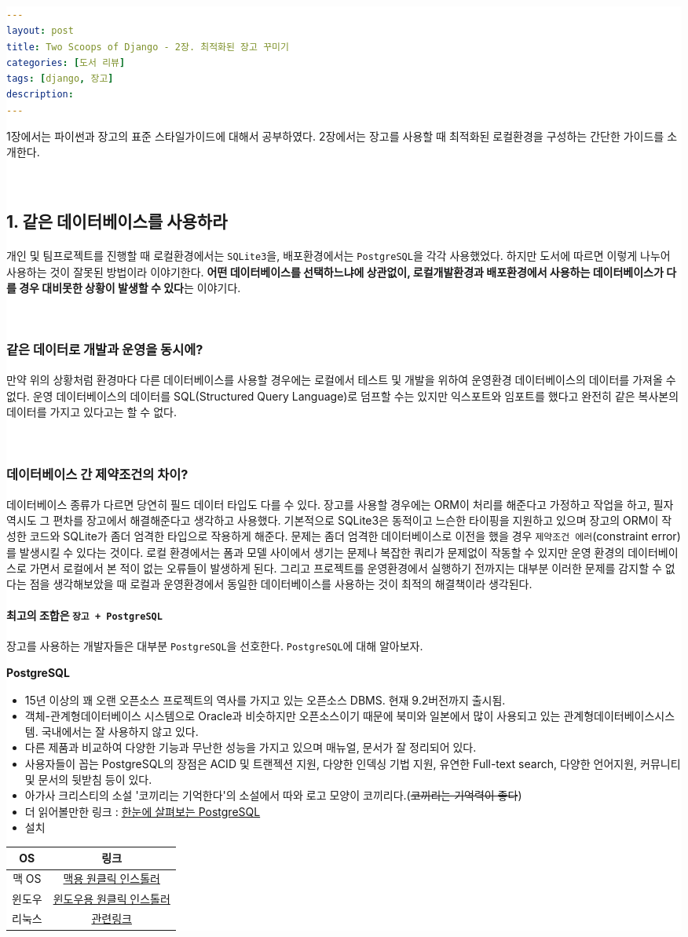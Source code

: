 ```yaml
---
layout: post
title: Two Scoops of Django - 2장. 최적화된 장고 꾸미기
categories: [도서 리뷰]
tags: [django, 장고]
description: 
---
```


1장에서는 파이썬과 장고의 표준 스타일가이드에 대해서 공부하였다. 2장에서는 장고를 사용할 때 최적화된 로컬환경을 구성하는 간단한 가이드를 소개한다. 

<br>

## 1. 같은 데이터베이스를 사용하라

개인 및 팀프로젝트를 진행할 때 로컬환경에서는 `SQLite3`을, 배포환경에서는 `PostgreSQL`을 각각 사용했었다. 하지만 도서에 따르면 이렇게 나누어 사용하는 것이 잘못된 방법이라 이야기한다. **어떤 데이터베이스를 선택하느냐에 상관없이, 로컬개발환경과 배포환경에서 사용하는 데이터베이스가 다를 경우 대비못한 상황이 발생할 수 있다**는 이야기다. 

<br>

### 같은 데이터로 개발과 운영을 동시에?

만약 위의 상황처럼 환경마다 다른 데이터베이스를 사용할 경우에는 로컬에서 테스트 및 개발을 위하여 운영환경 데이터베이스의 데이터를 가져올 수 없다. 운영 데이터베이스의 데이터를 SQL(Structured Query Language)로 덤프할 수는 있지만 익스포트와 임포트를 했다고 완전히 같은 복사본의 데이터를 가지고 있다고는 할 수 없다. 

<br>

### 데이터베이스 간 제약조건의 차이?

데이터베이스 종류가 다르면 당연히 필드 데이터 타입도 다를 수 있다. 장고를 사용할 경우에는 ORM이 처리를 해준다고 가정하고 작업을 하고, 필자 역시도 그 편차를 장고에서 해결해준다고 생각하고 사용했다. 기본적으로  SQLite3은 동적이고 느슨한 타이핑을 지원하고 있으며 장고의 ORM이 작성한 코드와 SQLite가 좀더 엄격한 타입으로 작용하게 해준다. 문제는 좀더 엄격한 데이터베이스로 이전을 했을 경우 `제약조건 에러`(constraint error)를 발생시킬 수 있다는 것이다. 로컬 환경에서는 폼과 모델 사이에서 생기는 문제나 복잡한 쿼리가 문제없이 작동할 수 있지만 운영 환경의 데이터베이스로 가면서 로컬에서 본 적이 없는 오류들이 발생하게 된다. 그리고 프로젝트를 운영환경에서 실행하기 전까지는 대부분 이러한 문제를 감지할 수 없다는 점을 생각해보았을 때 로컬과 운영환경에서 동일한 데이터베이스를 사용하는 것이 최적의 해결책이라 생각된다.

#### 최고의 조합은 `장고 + PostgreSQL`

장고를 사용하는 개발자들은 대부분 `PostgreSQL`을 선호한다. `PostgreSQL`에 대해 알아보자.

**PostgreSQL**

- 15년 이상의 꽤 오랜 오픈소스 프로젝트의 역사를 가지고 있는 오픈소스 DBMS. 현재 9.2버전까지 출시됨.
- 객체-관계형데이터베이스 시스템으로 Oracle과 비슷하지만 오픈소스이기 때문에 북미와 일본에서 많이 사용되고 있는 관계형데이터베이스시스템. 국내에서는 잘 사용하지 않고 있다.
- 다른 제품과 비교하여 다양한 기능과 무난한 성능을 가지고 있으며 매뉴얼, 문서가 잘 정리되어 있다.
- 사용자들이 꼽는 PostgreSQL의 장점은 ACID 및 트랜젝션 지원, 다양한 인덱싱 기법 지원, 유연한 Full-text search, 다양한 언어지원, 커뮤니티 및 문서의 뒷받침 등이 있다. 
- 아가사 크리스티의 소설 '코끼리는 기억한다'의 소설에서 따와 로고 모양이 코끼리다.(~~코끼리는 기억력이 좋다~~)
- 더 읽어볼만한 링크 : <a href="http://d2.naver.com/helloworld/227936" target="_blank">한눈에 살펴보는 PostgreSQL</a>
- 설치

| OS | 링크 |
|:---:|:---:|
|맥 OS |<a href="http://postgreapp.com/" target="_blank">맥용 원클릭 인스톨러</a>|
|윈도우 |<a href="http://postgresql.org/download/windows/" target="_blank">윈도우용 원클릭 인스톨러</a> |
|리눅스 |<a href="http://postgresql.org/download/linux/" target="_blank">관련링크</a>|
